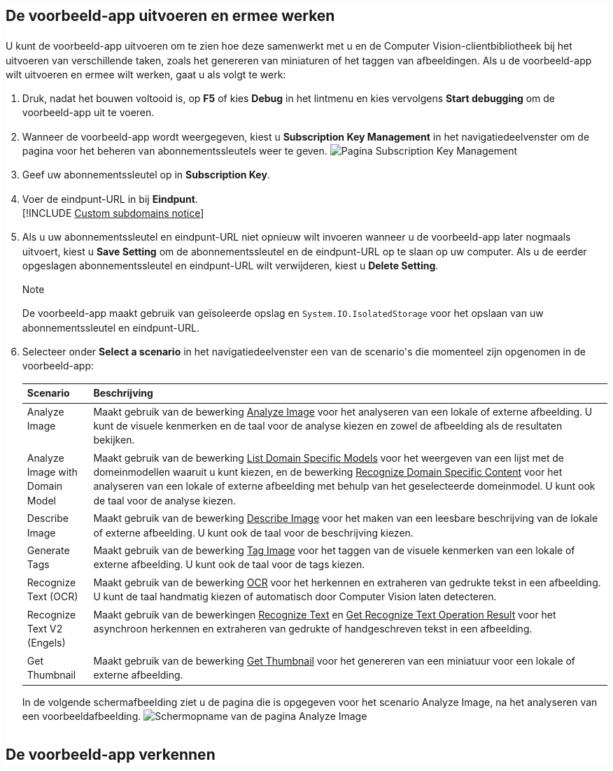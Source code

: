## <a name="run-and-interact-with-the-sample-app"></a>De voorbeeld-app uitvoeren en ermee werken

U kunt de voorbeeld-app uitvoeren om te zien hoe deze samenwerkt met u en de Computer Vision-clientbibliotheek bij het uitvoeren van verschillende taken, zoals het genereren van miniaturen of het taggen van afbeeldingen. Als u de voorbeeld-app wilt uitvoeren en ermee wilt werken, gaat u als volgt te werk:

1. Druk, nadat het bouwen voltooid is, op **F5** of kies **Debug** in het lintmenu en kies vervolgens **Start debugging** om de voorbeeld-app uit te voeren.
1. Wanneer de voorbeeld-app wordt weergegeven, kiest u **Subscription Key Management** in het navigatiedeelvenster om de pagina voor het beheren van abonnementssleutels weer te geven.
   ![Pagina Subscription Key Management](../Images/Vision_UI_Subscription.PNG)  
1. Geef uw abonnementssleutel op in **Subscription Key**.
1. Voer de eindpunt-URL in bij **Eindpunt**.  
   [!INCLUDE [Custom subdomains notice](../../../../includes/cognitive-services-custom-subdomains-note.md)]
1. Als u uw abonnementssleutel en eindpunt-URL niet opnieuw wilt invoeren wanneer u de voorbeeld-app later nogmaals uitvoert, kiest u **Save Setting** om de abonnementssleutel en de eindpunt-URL op te slaan op uw computer. Als u de eerder opgeslagen abonnementssleutel en eindpunt-URL wilt verwijderen, kiest u **Delete Setting**.

   > [!NOTE]
   > De voorbeeld-app maakt gebruik van geïsoleerde opslag en `System.IO.IsolatedStorage` voor het opslaan van uw abonnementssleutel en eindpunt-URL.

1. Selecteer onder **Select a scenario** in het navigatiedeelvenster een van de scenario's die momenteel zijn opgenomen in de voorbeeld-app:  

   | Scenario | Beschrijving |
   |----------|-------------|
   |Analyze Image | Maakt gebruik van de bewerking [Analyze Image](https://westcentralus.dev.cognitive.microsoft.com/docs/services/5adf991815e1060e6355ad44/operations/56f91f2e778daf14a499e1fa) voor het analyseren van een lokale of externe afbeelding. U kunt de visuele kenmerken en de taal voor de analyse kiezen en zowel de afbeelding als de resultaten bekijken.  |
   |Analyze Image with Domain Model | Maakt gebruik van de bewerking [List Domain Specific Models](https://westcentralus.dev.cognitive.microsoft.com/docs/services/5adf991815e1060e6355ad44/operations/56f91f2e778daf14a499e1fd) voor het weergeven van een lijst met de domeinmodellen waaruit u kunt kiezen, en de bewerking [Recognize Domain Specific Content](https://westcentralus.dev.cognitive.microsoft.com/docs/services/5adf991815e1060e6355ad44/operations/56f91f2e778daf14a499e200) voor het analyseren van een lokale of externe afbeelding met behulp van het geselecteerde domeinmodel. U kunt ook de taal voor de analyse kiezen. |
   |Describe Image | Maakt gebruik van de bewerking [Describe Image](https://westcentralus.dev.cognitive.microsoft.com/docs/services/5adf991815e1060e6355ad44/operations/56f91f2e778daf14a499e1fe) voor het maken van een leesbare beschrijving van de lokale of externe afbeelding. U kunt ook de taal voor de beschrijving kiezen. |
   |Generate Tags | Maakt gebruik van de bewerking [Tag Image](https://westcentralus.dev.cognitive.microsoft.com/docs/services/5adf991815e1060e6355ad44/operations/56f91f2e778daf14a499e1ff) voor het taggen van de visuele kenmerken van een lokale of externe afbeelding. U kunt ook de taal voor de tags kiezen. |
   |Recognize Text (OCR) | Maakt gebruik van de bewerking [OCR](https://westcentralus.dev.cognitive.microsoft.com/docs/services/5adf991815e1060e6355ad44/operations/56f91f2e778daf14a499e1fc) voor het herkennen en extraheren van gedrukte tekst in een afbeelding. U kunt de taal handmatig kiezen of automatisch door Computer Vision laten detecteren. |
   |Recognize Text V2 (Engels) | Maakt gebruik van de bewerkingen [Recognize Text](https://westcentralus.dev.cognitive.microsoft.com/docs/services/5adf991815e1060e6355ad44/operations/587f2c6a154055056008f200) en [Get Recognize Text Operation Result](https://westcentralus.dev.cognitive.microsoft.com/docs/services/5adf991815e1060e6355ad44/operations/587f2cf1154055056008f201) voor het asynchroon herkennen en extraheren van gedrukte of handgeschreven tekst in een afbeelding. |
   |Get Thumbnail | Maakt gebruik van de bewerking [Get Thumbnail](https://westcentralus.dev.cognitive.microsoft.com/docs/services/5adf991815e1060e6355ad44/operations/56f91f2e778daf14a499e1fb) voor het genereren van een miniatuur voor een lokale of externe afbeelding. |

   In de volgende schermafbeelding ziet u de pagina die is opgegeven voor het scenario Analyze Image, na het analyseren van een voorbeeldafbeelding.
   ![Schermopname van de pagina Analyze Image](../Images/Analyze_Image_Example.PNG)

## <a name="explore-the-sample-app"></a>De voorbeeld-app verkennen
